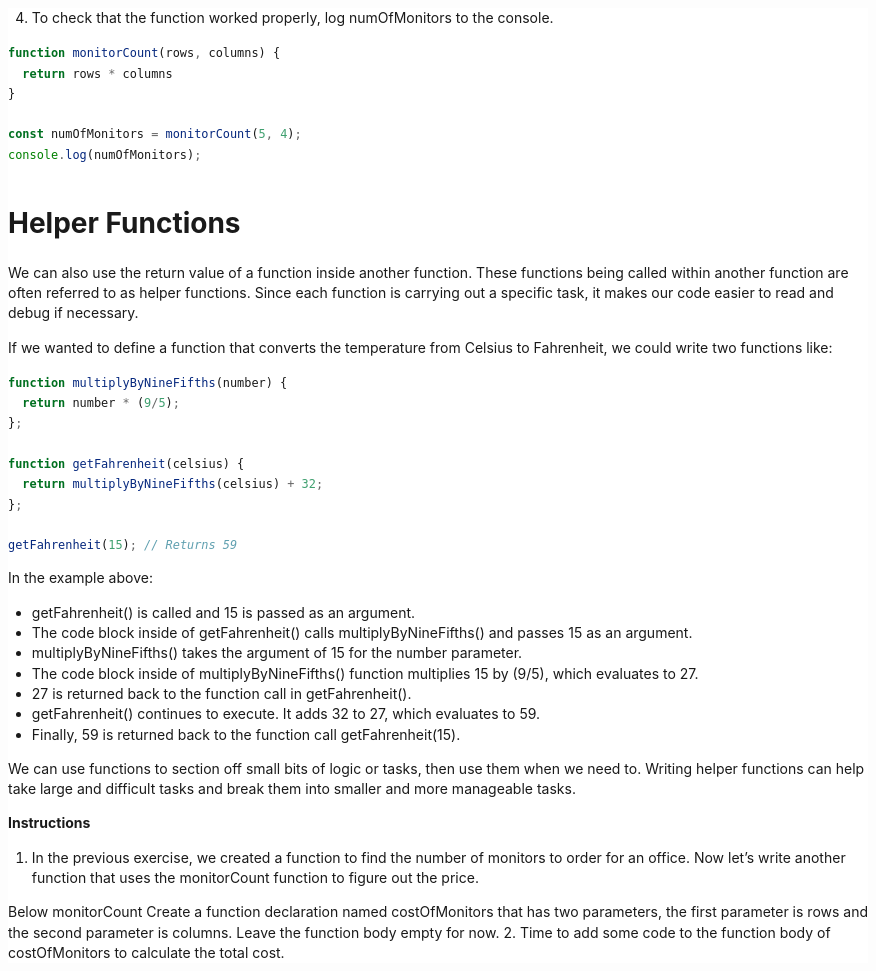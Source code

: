 4. To check that the function worked properly, log numOfMonitors to the console.

```JavaScript
function monitorCount(rows, columns) {
  return rows * columns
}

const numOfMonitors = monitorCount(5, 4);
console.log(numOfMonitors);
```

# Helper Functions

We can also use the return value of a function inside another function. These functions being called within another function are often referred to as helper functions. Since each function is carrying out a specific task, it makes our code easier to read and debug if necessary.

If we wanted to define a function that converts the temperature from Celsius to Fahrenheit, we could write two functions like:
```JavaScript
function multiplyByNineFifths(number) {
  return number * (9/5);
};
 
function getFahrenheit(celsius) {
  return multiplyByNineFifths(celsius) + 32;
};
 
getFahrenheit(15); // Returns 59
```

In the example above:

- getFahrenheit() is called and 15 is passed as an argument.
- The code block inside of getFahrenheit() calls multiplyByNineFifths() and passes 15 as an argument.
- multiplyByNineFifths() takes the argument of 15 for the number parameter.
- The code block inside of multiplyByNineFifths() function multiplies 15 by (9/5), which evaluates to 27.
- 27 is returned back to the function call in getFahrenheit().
- getFahrenheit() continues to execute. It adds 32 to 27, which evaluates to 59.
- Finally, 59 is returned back to the function call getFahrenheit(15).

We can use functions to section off small bits of logic or tasks, then use them when we need to. Writing helper functions can help take large and difficult tasks and break them into smaller and more manageable tasks.

**Instructions**
1. In the previous exercise, we created a function to find the number of monitors to order for an office. Now let’s write another function that uses the monitorCount function to figure out the price.

Below monitorCount Create a function declaration named costOfMonitors that has two parameters, the first parameter is rows and the second parameter is columns. Leave the function body empty for now.
2. Time to add some code to the function body of costOfMonitors to calculate the total cost.
